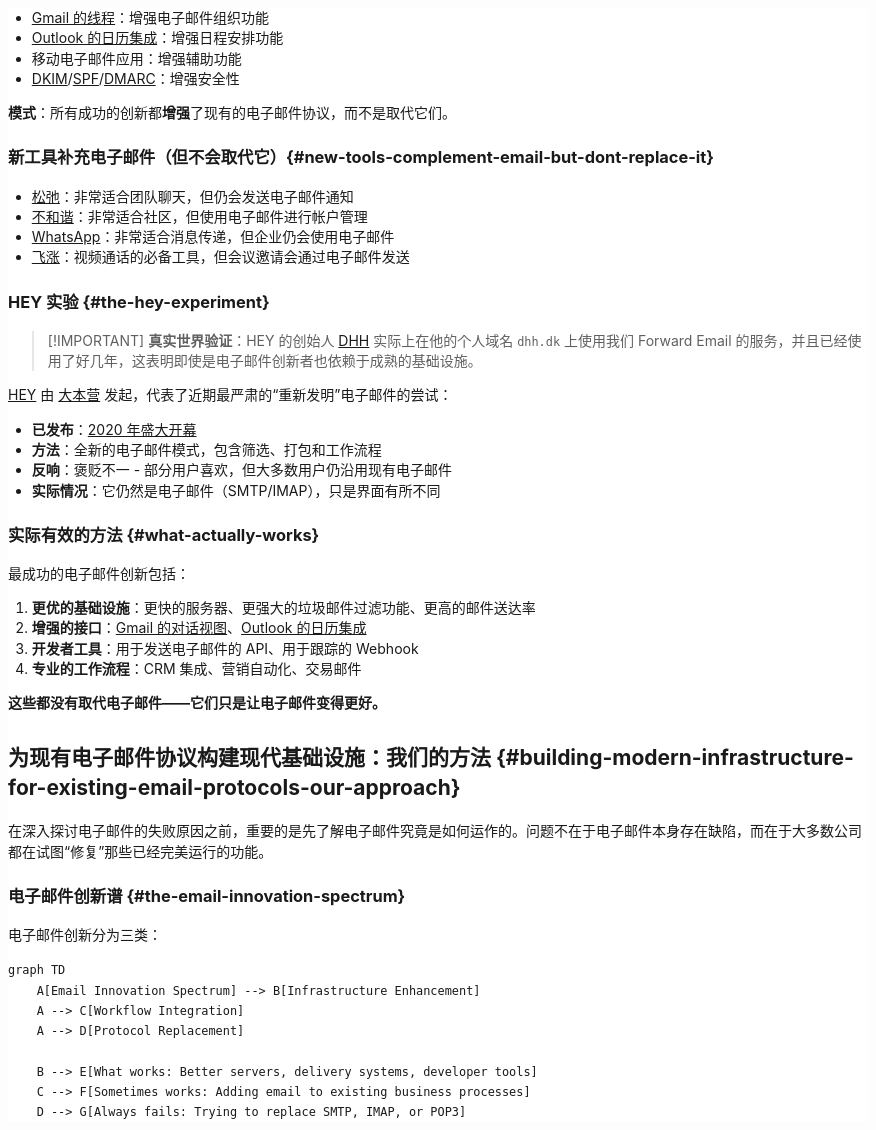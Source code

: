 * [Gmail 的线程](https://support.google.com/mail/answer/5900)：增强电子邮件组织功能
* [Outlook 的日历集成](https://support.microsoft.com/en-us/office/calendar-in-outlook-73b69a86-0a8e-4b14-9cb7-d2723397c9c5)：增强日程安排功能
* 移动电子邮件应用：增强辅助功能
* [DKIM](https://tools.ietf.org/html/rfc6376)/[SPF](https://tools.ietf.org/html/rfc7208)/[DMARC](https://tools.ietf.org/html/rfc7489)：增强安全性

**模式**：所有成功的创新都**增强**了现有的电子邮件协议，而不是取代它们。

### 新工具补充电子邮件（但不会取代它）{#new-tools-complement-email-but-dont-replace-it}

* [松弛](https://slack.com/)：非常适合团队聊天，但仍会发送电子邮件通知
* [不和谐](https://discord.com/)：非常适合社区，但使用电子邮件进行帐户管理
* [WhatsApp](https://www.whatsapp.com/)：非常适合消息传递，但企业仍会使用电子邮件
* [飞涨](https://zoom.us/)：视频通话的必备工具，但会议邀请会通过电子邮件发送

### HEY 实验 {#the-hey-experiment}

> \[!IMPORTANT]
> **真实世界验证**：HEY 的创始人 [DHH](https://dhh.dk/) 实际上在他的个人域名 `dhh.dk` 上使用我们 Forward Email 的服务，并且已经使用了好几年，这表明即使是电子邮件创新者也依赖于成熟的基础设施。

[HEY](https://hey.com/) 由 [大本营](https://basecamp.com/) 发起，代表了近期最严肃的“重新发明”电子邮件的尝试：

* **已发布**：[2020 年盛大开幕](https://world.hey.com/jason/hey-is-live-and-you-can-get-it-now-3aca3d9a)
* **方法**：全新的电子邮件模式，包含筛选、打包和工作流程
* **反响**：褒贬不一 - 部分用户喜欢，但大多数用户仍沿用现有电子邮件
* **实际情况**：它仍然是电子邮件（SMTP/IMAP），只是界面有所不同

### 实际有效的方法 {#what-actually-works}

最成功的电子邮件创新包括：

1. **更优的基础设施**：更快的服务器、更强大的垃圾邮件过滤功能、更高的邮件送达率
2. **增强的接口**：[Gmail 的对话视图](https://support.google.com/mail/answer/5900)、[Outlook 的日历集成](https://support.microsoft.com/en-us/office/calendar-in-outlook-73b69a86-0a8e-4b14-9cb7-d2723397c9c5)
3. **开发者工具**：用于发送电子邮件的 API、用于跟踪的 Webhook
4. **专业的工作流程**：CRM 集成、营销自动化、交易邮件

**这些都没有取代电子邮件——它们只是让电子邮件变得更好。**

## 为现有电子邮件协议构建现代基础设施：我们的方法 {#building-modern-infrastructure-for-existing-email-protocols-our-approach}

在深入探讨电子邮件的失败原因之前，重要的是先了解电子邮件究竟是如何运作的。问题不在于电子邮件本身存在缺陷，而在于大多数公司都在试图“修复”那些已经完美运行的功能。

### 电子邮件创新谱 {#the-email-innovation-spectrum}

电子邮件创新分为三类：

```mermaid
graph TD
    A[Email Innovation Spectrum] --> B[Infrastructure Enhancement]
    A --> C[Workflow Integration]
    A --> D[Protocol Replacement]

    B --> E[What works: Better servers, delivery systems, developer tools]
    C --> F[Sometimes works: Adding email to existing business processes]
    D --> G[Always fails: Trying to replace SMTP, IMAP, or POP3]
```
